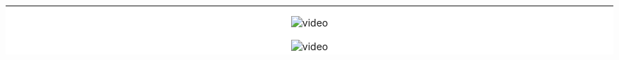 ____
<p align="center">
<img title="Selenoid Video" src="media/badNumber-.gif" width="350" height="550"  alt="video">   
</p>

<p align="center">
<img title="Selenoid Video" src="media/successfull-.gif" width="350" height="550"  alt="video">   
</p>
